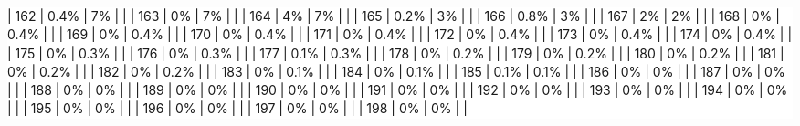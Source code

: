 | 162 | 0.4% | 7% |  |
| 163 | 0% | 7% |  |
| 164 | 4% | 7% |  |
| 165 | 0.2% | 3% |  |
| 166 | 0.8% | 3% |  |
| 167 | 2% | 2% |  |
| 168 | 0% | 0.4% |  |
| 169 | 0% | 0.4% |  |
| 170 | 0% | 0.4% |  |
| 171 | 0% | 0.4% |  |
| 172 | 0% | 0.4% |  |
| 173 | 0% | 0.4% |  |
| 174 | 0% | 0.4% |  |
| 175 | 0% | 0.3% |  |
| 176 | 0% | 0.3% |  |
| 177 | 0.1% | 0.3% |  |
| 178 | 0% | 0.2% |  |
| 179 | 0% | 0.2% |  |
| 180 | 0% | 0.2% |  |
| 181 | 0% | 0.2% |  |
| 182 | 0% | 0.2% |  |
| 183 | 0% | 0.1% |  |
| 184 | 0% | 0.1% |  |
| 185 | 0.1% | 0.1% |  |
| 186 | 0% | 0% |  |
| 187 | 0% | 0% |  |
| 188 | 0% | 0% |  |
| 189 | 0% | 0% |  |
| 190 | 0% | 0% |  |
| 191 | 0% | 0% |  |
| 192 | 0% | 0% |  |
| 193 | 0% | 0% |  |
| 194 | 0% | 0% |  |
| 195 | 0% | 0% |  |
| 196 | 0% | 0% |  |
| 197 | 0% | 0% |  |
| 198 | 0% | 0% |  |